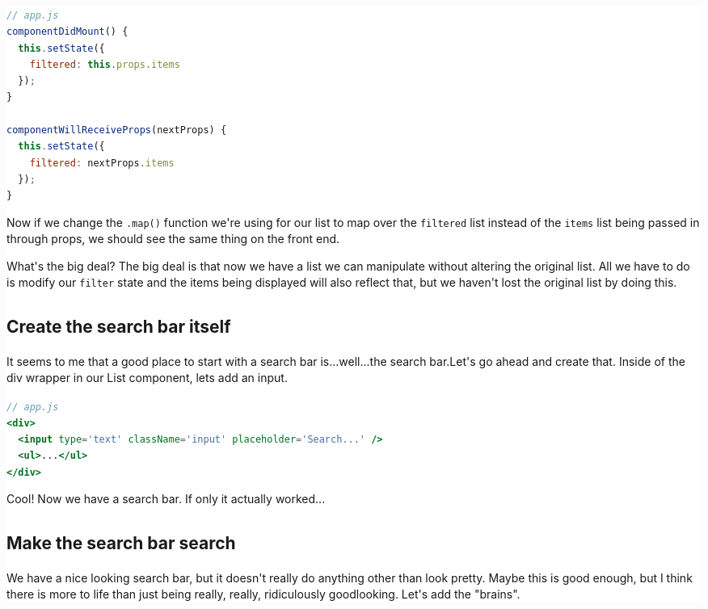 ```jsx
// app.js
componentDidMount() {
  this.setState({
    filtered: this.props.items
  });
}

componentWillReceiveProps(nextProps) {
  this.setState({
    filtered: nextProps.items
  });
}
```

Now if we change the `.map()` function we're using for our list to map over the `filtered` list instead of the `items` list being passed in through props, we should see the same thing on the front end.

<Gif
  src='https://media.tenor.com/videos/1c0f33f884ddedac7cacd0d5def58234/mp4'
  alt='Whoop-dee-doo, Basil. What does it all mean?'
/>

What's the big deal? The big deal is that now we have a list we can manipulate without altering the original list. All we have to do is modify our `filter` state and the items being displayed will also reflect that, but we haven't lost the original list by doing this.

## Create the search bar itself

It seems to me that a good place to start with a search bar is...well...the search bar.Let's go ahead and create that. Inside of the div wrapper in our List component, lets add an input.

```jsx
// app.js
<div>
  <input type='text' className='input' placeholder='Search...' />
  <ul>...</ul>
</div>
```

Cool! Now we have a search bar. If only it actually worked...

<EmailSignup title='Like this post? Join my mailing list!' />

## Make the search bar search

We have a nice looking search bar, but it doesn't really do anything other than look pretty. Maybe this is good enough, but I think there is more to life than just being really, really, ridiculously goodlooking. Let's add the "brains".

<Gif
  src='https://media.tenor.com/videos/481c9d9f53f8551e2c68598f847fd9a7/mp4'
  alt='Really Really Ridiculously Good Looking'
/>
